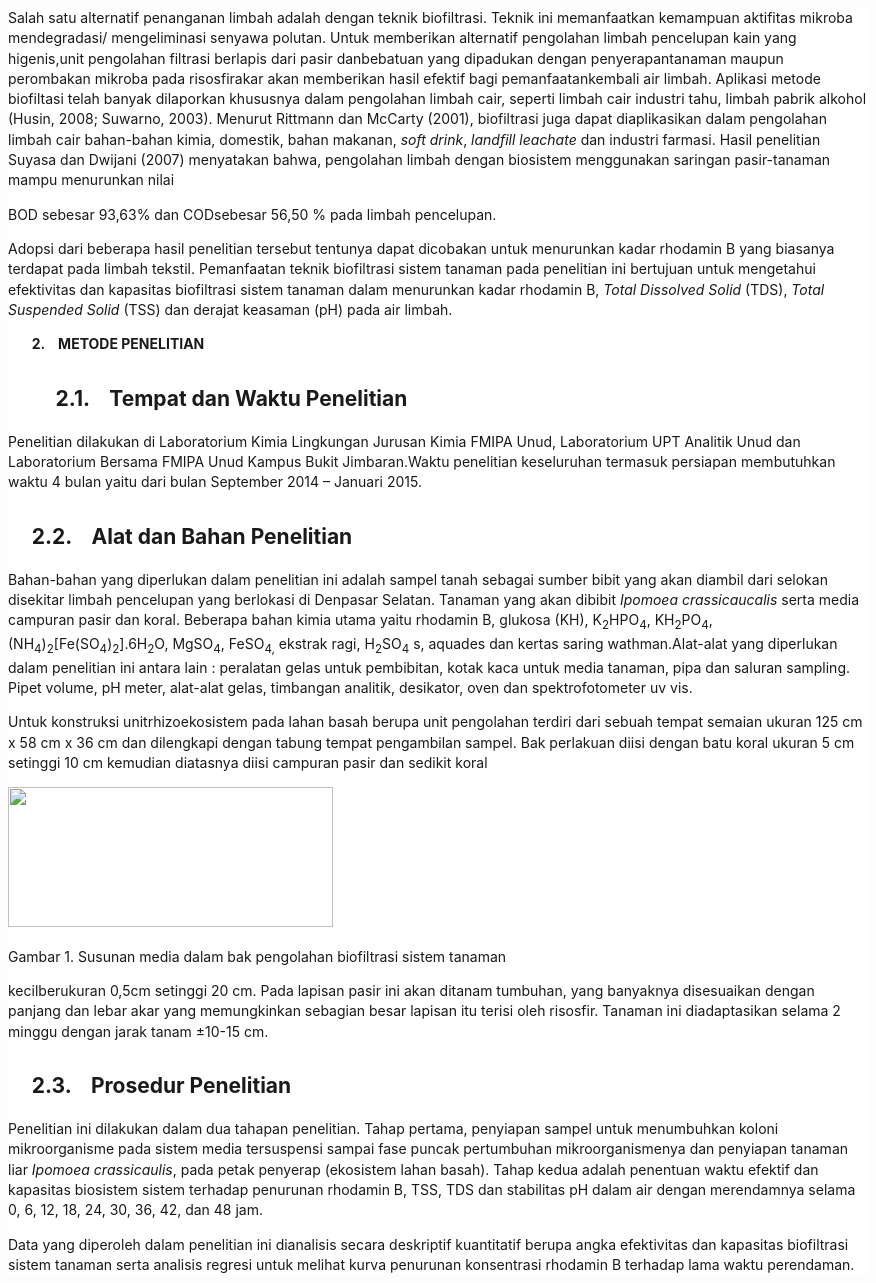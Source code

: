 <p><span class="font4">Salah satu alternatif penanganan limbah adalah dengan teknik biofiltrasi. Teknik ini memanfaatkan kemampuan aktifitas mikroba mendegradasi/ mengeliminasi senyawa polutan. Untuk memberikan alternatif pengolahan limbah pencelupan kain yang higenis,unit pengolahan filtrasi berlapis dari pasir danbebatuan yang dipadukan dengan penyerapantanaman maupun perombakan mikroba pada risosfirakar akan memberikan hasil efektif bagi pemanfaatankembali air limbah. Aplikasi metode biofiltasi telah banyak dilaporkan khususnya dalam pengolahan limbah cair, seperti limbah cair industri tahu, limbah pabrik alkohol (Husin, 2008; Suwarno, 2003). Menurut Rittmann dan McCarty (2001), biofiltrasi juga dapat diaplikasikan dalam pengolahan limbah cair bahan-bahan kimia, domestik, bahan makanan, </span><span class="font4" style="font-style:italic;">soft drink</span><span class="font4">, </span><span class="font4" style="font-style:italic;">landfill leachate</span><span class="font4"> dan industri farmasi. Hasil penelitian Suyasa dan Dwijani (2007) menyatakan bahwa, pengolahan limbah dengan biosistem menggunakan saringan pasir-tanaman mampu menurunkan nilai</span></p>
<p><span class="font4">BOD sebesar 93,63% dan CODsebesar 56,50 % pada limbah pencelupan.</span></p>
<p><span class="font4">Adopsi dari beberapa hasil penelitian tersebut tentunya dapat dicobakan untuk menurunkan kadar rhodamin B yang biasanya terdapat pada limbah tekstil. Pemanfaatan teknik biofiltrasi sistem tanaman pada penelitian ini bertujuan untuk mengetahui efektivitas dan kapasitas biofiltrasi sistem tanaman dalam menurunkan kadar rhodamin B, </span><span class="font4" style="font-style:italic;">Total Dissolved Solid</span><span class="font4"> (TDS), </span><span class="font4" style="font-style:italic;">Total Suspended Solid</span><span class="font4"> (TSS) dan derajat keasaman (pH) pada air limbah.</span></p>
<ul style="list-style:none;"><li>
<p><span class="font4" style="font-weight:bold;">2. &nbsp;&nbsp;&nbsp;METODE PENELITIAN</span></p>
<ul style="list-style:none;">
<li>
<h2><a name="bookmark6"></a><span class="font4" style="font-weight:bold;"><a name="bookmark7"></a>2.1. &nbsp;&nbsp;&nbsp;Tempat dan Waktu Penelitian</span></h2></li></ul></li></ul>
<p><span class="font4">Penelitian dilakukan di Laboratorium Kimia Lingkungan Jurusan Kimia FMIPA Unud, Laboratorium UPT Analitik Unud dan Laboratorium Bersama FMIPA Unud Kampus Bukit Jimbaran.Waktu penelitian keseluruhan termasuk persiapan membutuhkan waktu 4 bulan yaitu dari bulan September 2014 – Januari 2015.</span></p>
<ul style="list-style:none;"><li>
<h2><a name="bookmark8"></a><span class="font4" style="font-weight:bold;"><a name="bookmark9"></a>2.2. &nbsp;&nbsp;&nbsp;Alat dan Bahan Penelitian</span></h2></li></ul>
<p><span class="font4">Bahan-bahan yang diperlukan dalam penelitian ini adalah sampel tanah sebagai sumber bibit yang akan diambil dari selokan disekitar limbah pencelupan yang berlokasi di Denpasar Selatan. Tanaman yang akan dibibit </span><span class="font4" style="font-style:italic;">Ipomoea crassicaucalis </span><span class="font4">serta media campuran pasir dan koral. Beberapa bahan kimia utama yaitu rhodamin B, glukosa (KH), K<sub>2</sub>HPO<sub>4</sub>, KH<sub>2</sub>PO<sub>4</sub>, (NH<sub>4</sub>)<sub>2</sub>[Fe(SO<sub>4</sub>)<sub>2</sub>].6H<sub>2</sub>O, MgSO<sub>4</sub>, FeSO<sub>4,</sub> ekstrak ragi, H<sub>2</sub>SO<sub>4</sub> s, aquades dan kertas saring wathman.Alat-alat yang diperlukan dalam penelitian ini antara lain : peralatan gelas untuk pembibitan, kotak kaca untuk media tanaman, pipa dan saluran sampling. Pipet volume, pH meter, alat-alat gelas, timbangan analitik, desikator, oven dan spektrofotometer uv vis.</span></p>
<p><span class="font4">Untuk konstruksi unitrhizoekosistem pada lahan basah berupa unit pengolahan terdiri dari sebuah tempat semaian ukuran 125 cm x 58 cm x 36 cm dan dilengkapi dengan tabung tempat pengambilan sampel. Bak perlakuan diisi dengan batu koral ukuran 5 cm setinggi 10 cm kemudian diatasnya diisi campuran pasir dan sedikit koral</span></p><img src="https://jurnal.harianregional.com/media/18135-1.jpg" alt="" style="width:244pt;height:105pt;">
<p><span class="font0">Gambar 1. Susunan media dalam bak pengolahan biofiltrasi sistem tanaman</span></p>
<p><span class="font4">kecilberukuran 0,5cm setinggi 20 cm. Pada lapisan pasir ini akan ditanam tumbuhan, yang banyaknya disesuaikan dengan panjang dan lebar akar yang memungkinkan sebagian besar lapisan itu terisi oleh risosfir. Tanaman ini diadaptasikan selama 2 minggu dengan jarak tanam ±10-15 cm.</span></p>
<ul style="list-style:none;"><li>
<h2><a name="bookmark10"></a><span class="font4" style="font-weight:bold;"><a name="bookmark11"></a>2.3. &nbsp;&nbsp;&nbsp;Prosedur Penelitian</span></h2></li></ul>
<p><span class="font4">Penelitian ini dilakukan dalam dua tahapan penelitian. Tahap pertama, penyiapan sampel untuk menumbuhkan koloni mikroorganisme pada sistem media tersuspensi sampai fase puncak pertumbuhan mikroorganismenya dan penyiapan tanaman liar </span><span class="font4" style="font-style:italic;">Ipomoea crassicaulis</span><span class="font4">, pada petak penyerap (ekosistem lahan basah). Tahap kedua adalah penentuan waktu efektif dan kapasitas biosistem sistem terhadap penurunan rhodamin B, TSS, TDS dan stabilitas pH dalam air dengan merendamnya selama 0, 6, 12, 18, 24, 30, 36, 42, dan 48 jam.</span></p>
<p><span class="font4">Data yang diperoleh dalam penelitian ini dianalisis secara deskriptif kuantitatif berupa angka efektivitas dan kapasitas biofiltrasi sistem tanaman serta analisis regresi untuk melihat kurva penurunan konsentrasi rhodamin B terhadap lama waktu perendaman.</span></p>